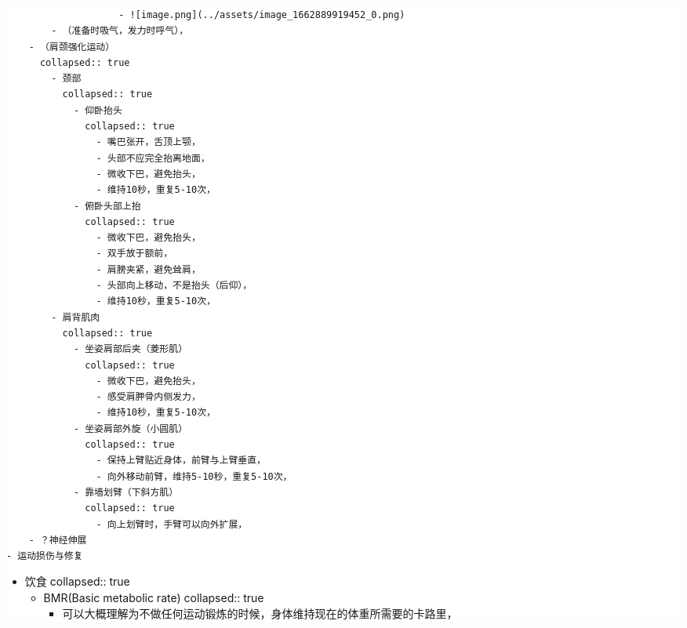 						- ![image.png](../assets/image_1662889919452_0.png)
			- （准备时吸气，发力时呼气），
		- （肩颈强化运动）
		  collapsed:: true
			- 颈部
			  collapsed:: true
				- 仰卧抬头
				  collapsed:: true
					- 嘴巴张开，舌顶上颚，
					- 头部不应完全抬离地面，
					- 微收下巴，避免抬头，
					- 维持10秒，重复5-10次，
				- 俯卧头部上抬
				  collapsed:: true
					- 微收下巴，避免抬头，
					- 双手放于额前，
					- 肩膀夹紧，避免耸肩，
					- 头部向上移动，不是抬头（后仰），
					- 维持10秒，重复5-10次，
			- 肩背肌肉
			  collapsed:: true
				- 坐姿肩部后夹（菱形肌）
				  collapsed:: true
					- 微收下巴，避免抬头，
					- 感受肩胛骨内侧发力，
					- 维持10秒，重复5-10次，
				- 坐姿肩部外旋（小圆肌）
				  collapsed:: true
					- 保持上臂贴近身体，前臂与上臂垂直，
					- 向外移动前臂，维持5-10秒，重复5-10次，
				- 靠墙划臂（下斜方肌）
				  collapsed:: true
					- 向上划臂时，手臂可以向外扩展，
		- ？神经伸展
	- 运动损伤与修复
- 饮食
  collapsed:: true
	- BMR(Basic metabolic rate)
	  collapsed:: true
		- 可以大概理解为不做任何运动锻炼的时候，身体维持现在的体重所需要的卡路里，